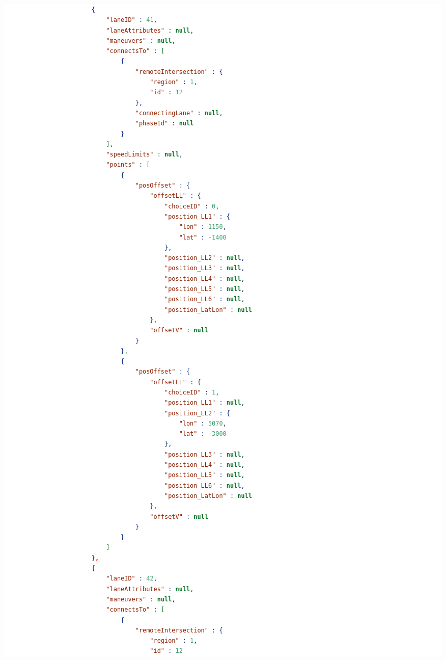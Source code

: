 ```json
                        {
                            "laneID" : 41,
                            "laneAttributes" : null,
                            "maneuvers" : null,
                            "connectsTo" : [ 
                                {
                                    "remoteIntersection" : {
                                        "region" : 1,
                                        "id" : 12
                                    },
                                    "connectingLane" : null,
                                    "phaseId" : null
                                }
                            ],
                            "speedLimits" : null,
                            "points" : [ 
                                {
                                    "posOffset" : {
                                        "offsetLL" : {
                                            "choiceID" : 0,
                                            "position_LL1" : {
                                                "lon" : 1150,
                                                "lat" : -1400
                                            },
                                            "position_LL2" : null,
                                            "position_LL3" : null,
                                            "position_LL4" : null,
                                            "position_LL5" : null,
                                            "position_LL6" : null,
                                            "position_LatLon" : null
                                        },
                                        "offsetV" : null
                                    }
                                }, 
                                {
                                    "posOffset" : {
                                        "offsetLL" : {
                                            "choiceID" : 1,
                                            "position_LL1" : null,
                                            "position_LL2" : {
                                                "lon" : 5070,
                                                "lat" : -3000
                                            },
                                            "position_LL3" : null,
                                            "position_LL4" : null,
                                            "position_LL5" : null,
                                            "position_LL6" : null,
                                            "position_LatLon" : null
                                        },
                                        "offsetV" : null
                                    }
                                }
                            ]
                        }, 
                        {
                            "laneID" : 42,
                            "laneAttributes" : null,
                            "maneuvers" : null,
                            "connectsTo" : [ 
                                {
                                    "remoteIntersection" : {
                                        "region" : 1,
                                        "id" : 12
```